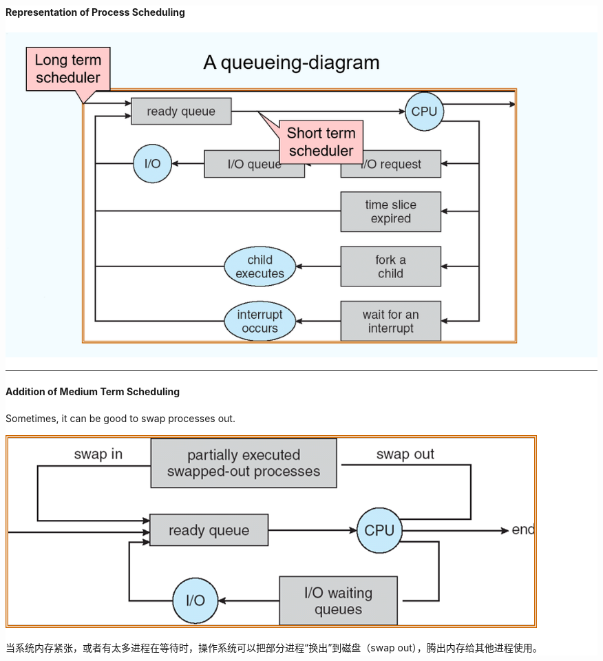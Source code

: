 
#### Representation of Process Scheduling

![img](./assets/3-7.png)

---

#### Addition of Medium Term Scheduling

Sometimes, it can be good to swap processes out.

![img](./assets/3-8.png)

当系统内存紧张，或者有太多进程在等待时，操作系统可以把部分进程“换出”到磁盘（swap out），腾出内存给其他进程使用。
